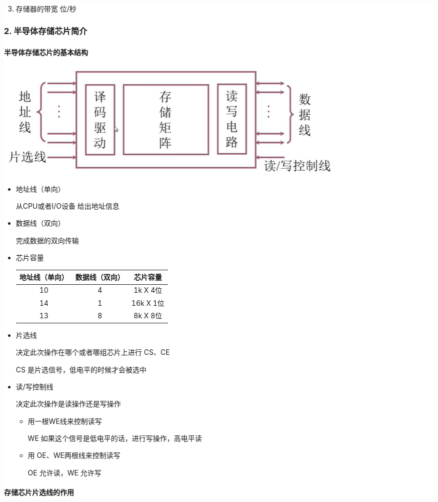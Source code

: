 3. 存储器的带宽	位/秒

### 2. 半导体存储芯片简介

#### 半导体存储芯片的基本结构

![image-20200622071415745](img/计算机组成原理：03-存储器/image-20200622071415745.png)

- 地址线（单向）

  从CPU或者I/O设备 给出地址信息

- 数据线（双向）

  完成数据的双向传输

- 芯片容量

  | 地址线（单向） | 数据线（双向） | 芯片容量  |
  | :------------: | :------------: | :-------: |
  |       10       |       4        | 1k X 4位  |
  |       14       |       1        | 16k X 1位 |
  |       13       |       8        | 8k X 8位  |

- 片选线

  决定此次操作在哪个或者哪组芯片上进行 CS、CE

  CS 是片选信号，低电平的时候才会被选中

- 读/写控制线

  决定此次操作是读操作还是写操作

  - 用一根WE线来控制读写

    WE 如果这个信号是低电平的话，进行写操作，高电平读

  - 用 OE、WE两根线来控制读写

    OE 允许读，WE 允许写

#### **存储芯片片选线的作用**
